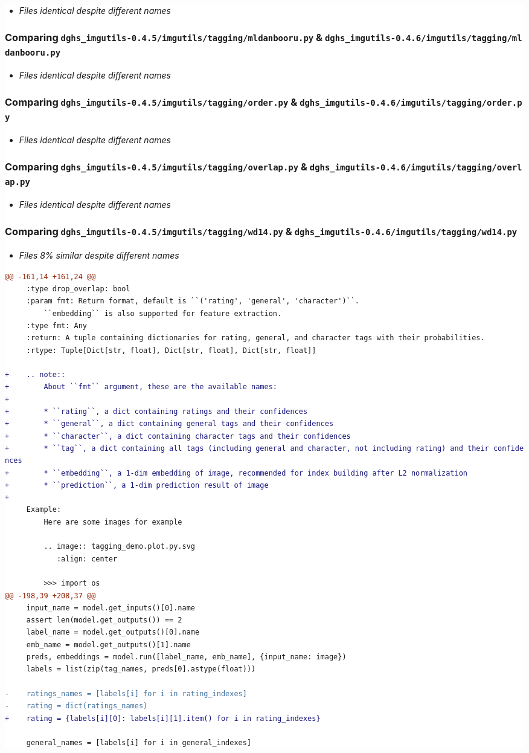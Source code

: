  * *Files identical despite different names*

### Comparing `dghs_imgutils-0.4.5/imgutils/tagging/mldanbooru.py` & `dghs_imgutils-0.4.6/imgutils/tagging/mldanbooru.py`

 * *Files identical despite different names*

### Comparing `dghs_imgutils-0.4.5/imgutils/tagging/order.py` & `dghs_imgutils-0.4.6/imgutils/tagging/order.py`

 * *Files identical despite different names*

### Comparing `dghs_imgutils-0.4.5/imgutils/tagging/overlap.py` & `dghs_imgutils-0.4.6/imgutils/tagging/overlap.py`

 * *Files identical despite different names*

### Comparing `dghs_imgutils-0.4.5/imgutils/tagging/wd14.py` & `dghs_imgutils-0.4.6/imgutils/tagging/wd14.py`

 * *Files 8% similar despite different names*

```diff
@@ -161,14 +161,24 @@
     :type drop_overlap: bool
     :param fmt: Return format, default is ``('rating', 'general', 'character')``.
         ``embedding`` is also supported for feature extraction.
     :type fmt: Any
     :return: A tuple containing dictionaries for rating, general, and character tags with their probabilities.
     :rtype: Tuple[Dict[str, float], Dict[str, float], Dict[str, float]]
 
+    .. note::
+        About ``fmt`` argument, these are the available names:
+
+        * ``rating``, a dict containing ratings and their confidences
+        * ``general``, a dict containing general tags and their confidences
+        * ``character``, a dict containing character tags and their confidences
+        * ``tag``, a dict containing all tags (including general and character, not including rating) and their confidences
+        * ``embedding``, a 1-dim embedding of image, recommended for index building after L2 normalization
+        * ``prediction``, a 1-dim prediction result of image
+
     Example:
         Here are some images for example
 
         .. image:: tagging_demo.plot.py.svg
            :align: center
 
         >>> import os
@@ -198,39 +208,37 @@
     input_name = model.get_inputs()[0].name
     assert len(model.get_outputs()) == 2
     label_name = model.get_outputs()[0].name
     emb_name = model.get_outputs()[1].name
     preds, embeddings = model.run([label_name, emb_name], {input_name: image})
     labels = list(zip(tag_names, preds[0].astype(float)))
 
-    ratings_names = [labels[i] for i in rating_indexes]
-    rating = dict(ratings_names)
+    rating = {labels[i][0]: labels[i][1].item() for i in rating_indexes}
 
     general_names = [labels[i] for i in general_indexes]
```
